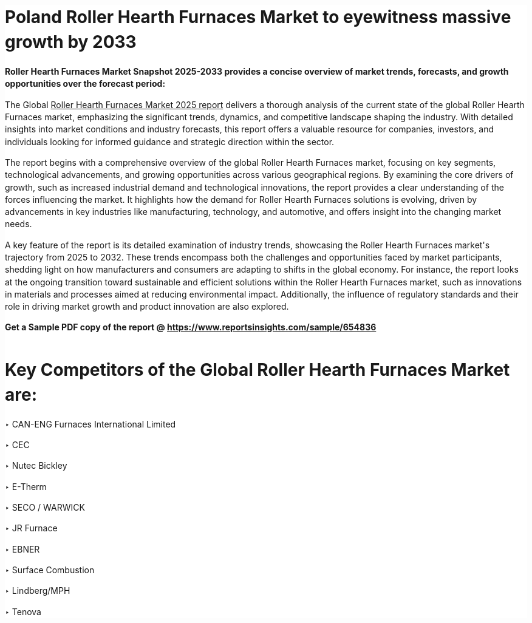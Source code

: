 # Poland Roller Hearth Furnaces Market to eyewitness massive growth by 2033

<strong>Roller Hearth Furnaces Market Snapshot 2025-2033 provides a concise overview of market trends, forecasts, and growth opportunities over the forecast period:</strong>

The Global <a href=https://www.reportsinsights.com/sample/654836>Roller Hearth Furnaces Market 2025 report</a> delivers a thorough analysis of the current state of the global Roller Hearth Furnaces market, emphasizing the significant trends, dynamics, and competitive landscape shaping the industry. With detailed insights into market conditions and industry forecasts, this report offers a valuable resource for companies, investors, and individuals looking for informed guidance and strategic direction within the sector.

The report begins with a comprehensive overview of the global Roller Hearth Furnaces market, focusing on key segments, technological advancements, and growing opportunities across various geographical regions. By examining the core drivers of growth, such as increased industrial demand and technological innovations, the report provides a clear understanding of the forces influencing the market. It highlights how the demand for Roller Hearth Furnaces solutions is evolving, driven by advancements in key industries like manufacturing, technology, and automotive, and offers insight into the changing market needs.

A key feature of the report is its detailed examination of industry trends, showcasing the Roller Hearth Furnaces market's trajectory from 2025 to 2032. These trends encompass both the challenges and opportunities faced by market participants, shedding light on how manufacturers and consumers are adapting to shifts in the global economy. For instance, the report looks at the ongoing transition toward sustainable and efficient solutions within the Roller Hearth Furnaces market, such as innovations in materials and processes aimed at reducing environmental impact. Additionally, the influence of regulatory standards and their role in driving market growth and product innovation are also explored.

<strong>Get a Sample PDF copy of the report @ <a href=https://www.reportsinsights.com/sample/654836>https://www.reportsinsights.com/sample/654836</a></strong>

# <strong>Key Competitors of the Global Roller Hearth Furnaces Market are:</strong>

‣ CAN-ENG Furnaces International Limited

‣ CEC

‣ Nutec Bickley

‣ E-Therm

‣ SECO / WARWICK

‣ JR Furnace

‣ EBNER

‣ Surface Combustion

‣ Lindberg/MPH

‣ Tenova
